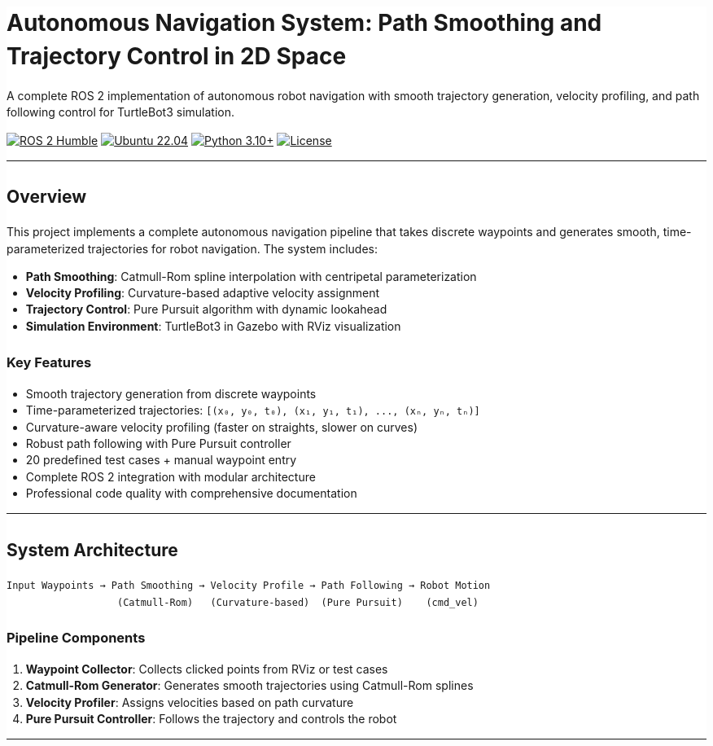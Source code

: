 # Autonomous Navigation System: Path Smoothing and Trajectory Control in 2D Space

A complete ROS 2 implementation of autonomous robot navigation with smooth trajectory generation, velocity profiling, and path following control for TurtleBot3 simulation.

[![ROS 2 Humble](https://img.shields.io/badge/ROS%202-Humble-blue)](https://docs.ros.org/en/humble/)
[![Ubuntu 22.04](https://img.shields.io/badge/Ubuntu-22.04-orange)](https://ubuntu.com/)
[![Python 3.10+](https://img.shields.io/badge/Python-3.10+-green)](https://www.python.org/)
[![License](https://img.shields.io/badge/License-MIT-yellow.svg)](LICENSE)

---

## Overview

This project implements a complete autonomous navigation pipeline that takes discrete waypoints and generates smooth, time-parameterized trajectories for robot navigation. The system includes:

- **Path Smoothing**: Catmull-Rom spline interpolation with centripetal parameterization
- **Velocity Profiling**: Curvature-based adaptive velocity assignment
- **Trajectory Control**: Pure Pursuit algorithm with dynamic lookahead
- **Simulation Environment**: TurtleBot3 in Gazebo with RViz visualization

### Key Features

- Smooth trajectory generation from discrete waypoints
- Time-parameterized trajectories: `[(x₀, y₀, t₀), (x₁, y₁, t₁), ..., (xₙ, yₙ, tₙ)]`
- Curvature-aware velocity profiling (faster on straights, slower on curves)
- Robust path following with Pure Pursuit controller
- 20 predefined test cases + manual waypoint entry
- Complete ROS 2 integration with modular architecture
- Professional code quality with comprehensive documentation

---

## System Architecture

```
Input Waypoints → Path Smoothing → Velocity Profile → Path Following → Robot Motion
                   (Catmull-Rom)   (Curvature-based)  (Pure Pursuit)    (cmd_vel)
```

### Pipeline Components

1. **Waypoint Collector**: Collects clicked points from RViz or test cases
2. **Catmull-Rom Generator**: Generates smooth trajectories using Catmull-Rom splines
3. **Velocity Profiler**: Assigns velocities based on path curvature
4. **Pure Pursuit Controller**: Follows the trajectory and controls the robot

---
